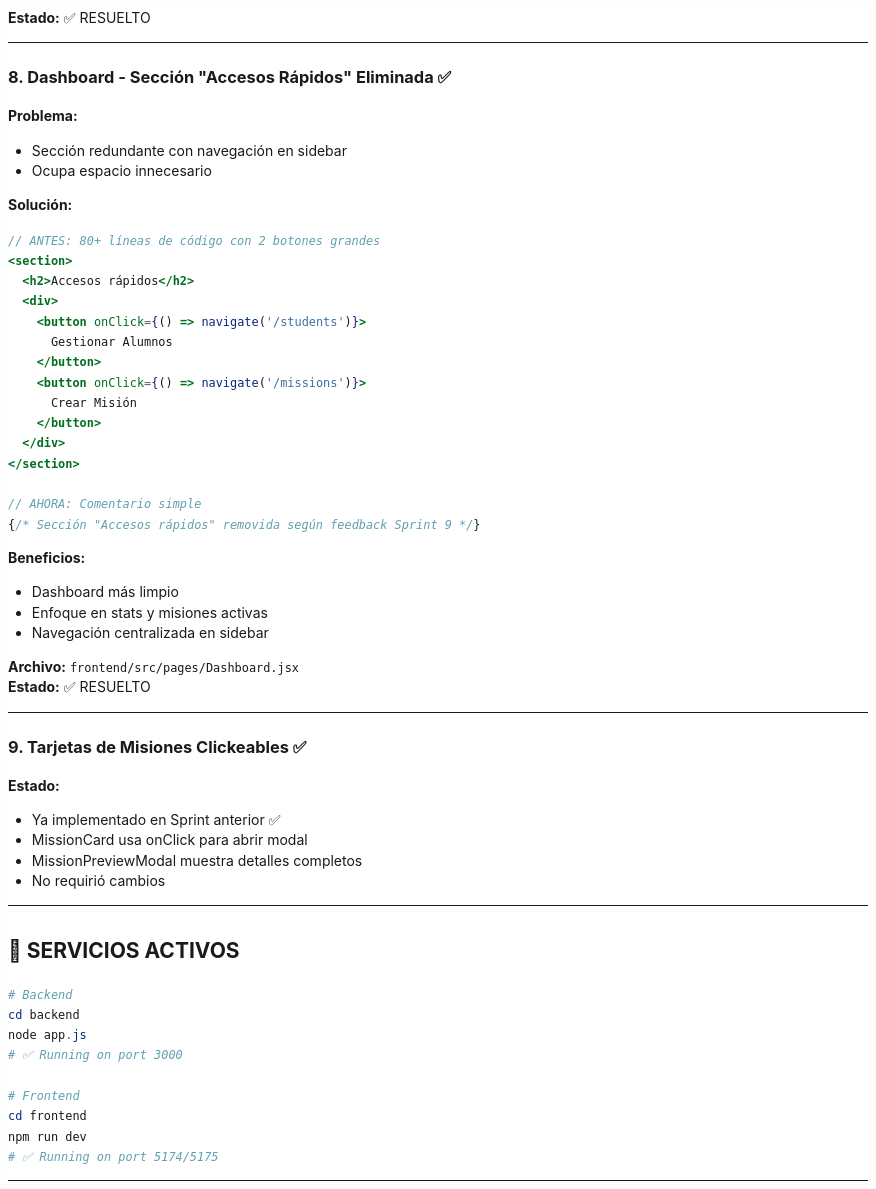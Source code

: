 **Estado:** ✅ RESUELTO

---

### 8. Dashboard - Sección "Accesos Rápidos" Eliminada ✅

**Problema:**
- Sección redundante con navegación en sidebar
- Ocupa espacio innecesario

**Solución:**
```jsx
// ANTES: 80+ líneas de código con 2 botones grandes
<section>
  <h2>Accesos rápidos</h2>
  <div>
    <button onClick={() => navigate('/students')}>
      Gestionar Alumnos
    </button>
    <button onClick={() => navigate('/missions')}>
      Crear Misión
    </button>
  </div>
</section>

// AHORA: Comentario simple
{/* Sección "Accesos rápidos" removida según feedback Sprint 9 */}
```

**Beneficios:**
- Dashboard más limpio
- Enfoque en stats y misiones activas
- Navegación centralizada en sidebar

**Archivo:** `frontend/src/pages/Dashboard.jsx`  
**Estado:** ✅ RESUELTO

---

### 9. Tarjetas de Misiones Clickeables ✅

**Estado:**
- Ya implementado en Sprint anterior ✅
- MissionCard usa onClick para abrir modal
- MissionPreviewModal muestra detalles completos
- No requirió cambios

---

## 🔄 SERVICIOS ACTIVOS

```powershell
# Backend
cd backend
node app.js
# ✅ Running on port 3000

# Frontend
cd frontend
npm run dev
# ✅ Running on port 5174/5175
```

---
